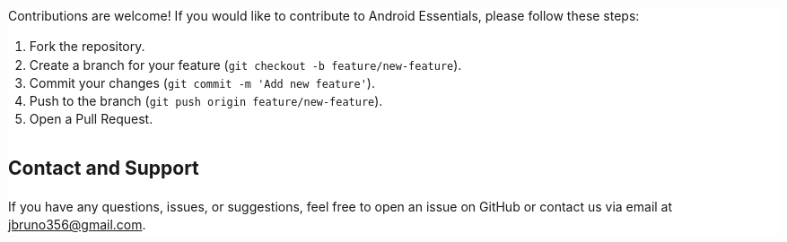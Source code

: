 Contributions are welcome! If you would like to contribute to Android Essentials, please follow these steps:

1. Fork the repository.
2. Create a branch for your feature (`git checkout -b feature/new-feature`).
3. Commit your changes (`git commit -m 'Add new feature'`).
4. Push to the branch (`git push origin feature/new-feature`).
5. Open a Pull Request.

## Contact and Support

If you have any questions, issues, or suggestions, feel free to open an issue on GitHub or contact us via email at jbruno356@gmail.com.